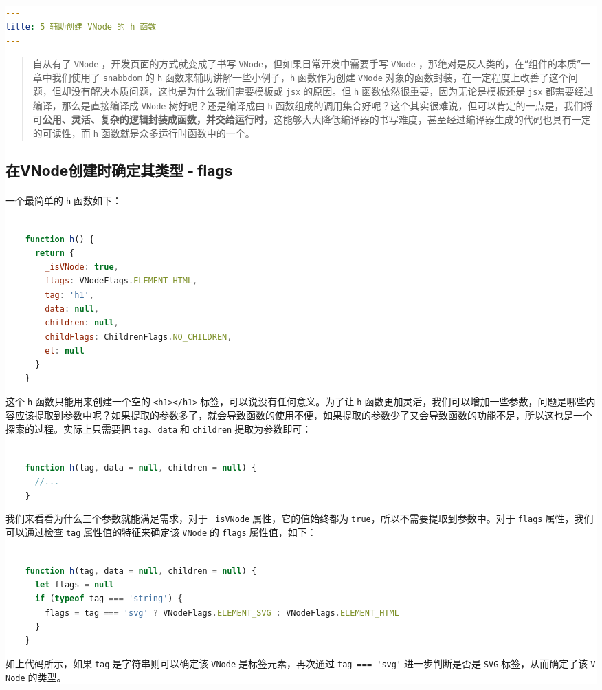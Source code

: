 ```yaml
---
title: 5 辅助创建 VNode 的 h 函数
---
```



> 自从有了 `VNode` ，开发页面的方式就变成了书写 `VNode`，但如果日常开发中需要手写 `VNode` ，那绝对是反人类的，在“组件的本质”一章中我们使用了 `snabbdom` 的 `h` 函数来辅助讲解一些小例子，`h` 函数作为创建 `VNode` 对象的函数封装，在一定程度上改善了这个问题，但却没有解决本质问题，这也是为什么我们需要模板或 `jsx` 的原因。但 `h` 函数依然很重要，因为无论是模板还是 `jsx` 都需要经过编译，那么是直接编译成 `VNode` 树好呢？还是编译成由 `h` 函数组成的调用集合好呢？这个其实很难说，但可以肯定的一点是，我们将可**公用、灵活、复杂的逻辑封装成函数，并交给运行时**，这能够大大降低编译器的书写难度，甚至经过编译器生成的代码也具有一定的可读性，而 `h` 函数就是众多运行时函数中的一个。

##  在VNode创建时确定其类型 - flags

一个最简单的 `h` 函数如下：

```jsx

    function h() {
      return {
        _isVNode: true,
        flags: VNodeFlags.ELEMENT_HTML,
        tag: 'h1',
        data: null,
        children: null,
        childFlags: ChildrenFlags.NO_CHILDREN,
        el: null
      }
    }
```

这个 `h` 函数只能用来创建一个空的 `<h1></h1>` 标签，可以说没有任何意义。为了让 `h` 函数更加灵活，我们可以增加一些参数，问题是哪些内容应该提取到参数中呢？如果提取的参数多了，就会导致函数的使用不便，如果提取的参数少了又会导致函数的功能不足，所以这也是一个探索的过程。实际上只需要把 `tag`、`data` 和 `children` 提取为参数即可：

```jsx

    function h(tag, data = null, children = null) {
      //...
    }
```

我们来看看为什么三个参数就能满足需求，对于 `_isVNode` 属性，它的值始终都为 `true`，所以不需要提取到参数中。对于 `flags` 属性，我们可以通过检查 `tag` 属性值的特征来确定该 `VNode` 的 `flags` 属性值，如下：

```jsx

    function h(tag, data = null, children = null) {
      let flags = null
      if (typeof tag === 'string') {
        flags = tag === 'svg' ? VNodeFlags.ELEMENT_SVG : VNodeFlags.ELEMENT_HTML
      }
    }
```

如上代码所示，如果 `tag` 是字符串则可以确定该 `VNode` 是标签元素，再次通过 `tag === 'svg'` 进一步判断是否是 `SVG` 标签，从而确定了该 `VNode` 的类型。

